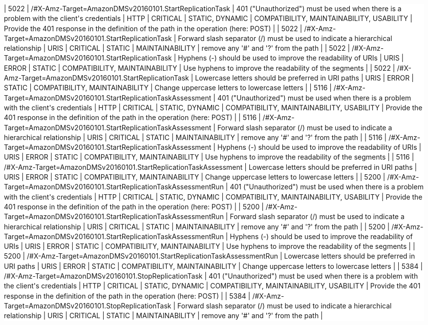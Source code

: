 | 5022     | /#X-Amz-Target=AmazonDMSv20160101.StartReplicationTask                         | 401 ("Unauthorized") must be used when there is a problem with the client's credentials | HTTP     | CRITICAL | STATIC, DYNAMIC | COMPATIBILITY, MAINTAINABILITY, USABILITY | Provide the 401 response in the definition of the path in the operation (here: POST)                                                                  |
| 5022     | /#X-Amz-Target=AmazonDMSv20160101.StartReplicationTask                         | Forward slash separator (/) must be used to indicate a hierarchical relationship        | URIS     | CRITICAL | STATIC          | MAINTAINABILITY                           | remove any '#' and '?' from the path                                                                                                                  |
| 5022     | /#X-Amz-Target=AmazonDMSv20160101.StartReplicationTask                         | Hyphens (-) should be used to improve the readability of URIs                           | URIS     | ERROR    | STATIC          | COMPATIBILITY, MAINTAINABILITY            | Use hyphens to improve the readability of the segments                                                                                                |
| 5022     | /#X-Amz-Target=AmazonDMSv20160101.StartReplicationTask                         | Lowercase letters should be preferred in URI paths                                      | URIS     | ERROR    | STATIC          | COMPATIBILITY, MAINTAINABILITY            | Change uppercase letters to lowercase letters                                                                                                         |
| 5116     | /#X-Amz-Target=AmazonDMSv20160101.StartReplicationTaskAssessment               | 401 ("Unauthorized") must be used when there is a problem with the client's credentials | HTTP     | CRITICAL | STATIC, DYNAMIC | COMPATIBILITY, MAINTAINABILITY, USABILITY | Provide the 401 response in the definition of the path in the operation (here: POST)                                                                  |
| 5116     | /#X-Amz-Target=AmazonDMSv20160101.StartReplicationTaskAssessment               | Forward slash separator (/) must be used to indicate a hierarchical relationship        | URIS     | CRITICAL | STATIC          | MAINTAINABILITY                           | remove any '#' and '?' from the path                                                                                                                  |
| 5116     | /#X-Amz-Target=AmazonDMSv20160101.StartReplicationTaskAssessment               | Hyphens (-) should be used to improve the readability of URIs                           | URIS     | ERROR    | STATIC          | COMPATIBILITY, MAINTAINABILITY            | Use hyphens to improve the readability of the segments                                                                                                |
| 5116     | /#X-Amz-Target=AmazonDMSv20160101.StartReplicationTaskAssessment               | Lowercase letters should be preferred in URI paths                                      | URIS     | ERROR    | STATIC          | COMPATIBILITY, MAINTAINABILITY            | Change uppercase letters to lowercase letters                                                                                                         |
| 5200     | /#X-Amz-Target=AmazonDMSv20160101.StartReplicationTaskAssessmentRun            | 401 ("Unauthorized") must be used when there is a problem with the client's credentials | HTTP     | CRITICAL | STATIC, DYNAMIC | COMPATIBILITY, MAINTAINABILITY, USABILITY | Provide the 401 response in the definition of the path in the operation (here: POST)                                                                  |
| 5200     | /#X-Amz-Target=AmazonDMSv20160101.StartReplicationTaskAssessmentRun            | Forward slash separator (/) must be used to indicate a hierarchical relationship        | URIS     | CRITICAL | STATIC          | MAINTAINABILITY                           | remove any '#' and '?' from the path                                                                                                                  |
| 5200     | /#X-Amz-Target=AmazonDMSv20160101.StartReplicationTaskAssessmentRun            | Hyphens (-) should be used to improve the readability of URIs                           | URIS     | ERROR    | STATIC          | COMPATIBILITY, MAINTAINABILITY            | Use hyphens to improve the readability of the segments                                                                                                |
| 5200     | /#X-Amz-Target=AmazonDMSv20160101.StartReplicationTaskAssessmentRun            | Lowercase letters should be preferred in URI paths                                      | URIS     | ERROR    | STATIC          | COMPATIBILITY, MAINTAINABILITY            | Change uppercase letters to lowercase letters                                                                                                         |
| 5384     | /#X-Amz-Target=AmazonDMSv20160101.StopReplicationTask                          | 401 ("Unauthorized") must be used when there is a problem with the client's credentials | HTTP     | CRITICAL | STATIC, DYNAMIC | COMPATIBILITY, MAINTAINABILITY, USABILITY | Provide the 401 response in the definition of the path in the operation (here: POST)                                                                  |
| 5384     | /#X-Amz-Target=AmazonDMSv20160101.StopReplicationTask                          | Forward slash separator (/) must be used to indicate a hierarchical relationship        | URIS     | CRITICAL | STATIC          | MAINTAINABILITY                           | remove any '#' and '?' from the path                                                                                                                  |